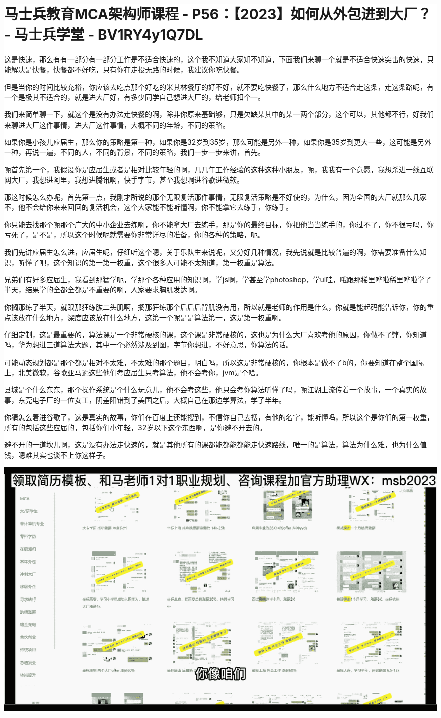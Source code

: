 # 马士兵教育MCA架构师课程 - P56：【2023】如何从外包进到大厂？ - 马士兵学堂 - BV1RY4y1Q7DL

这是快速，那么有有一部分有一部分工作是不适合快速的，这个我不知道大家知不知道，下面我们来聊一个就是不适合快速突击的快速，只能解决是快餐，快餐都不好吃，只有你在走投无路的时候，我建议你吃快餐。

但是当你的时间比较充裕，你应该去吃点那个好吃的米其林餐厅的好不好，就不要吃快餐了，那么什么地方不适合走这条，走这条路呢，有一个是极其不适合的，就是进大厂好，有多少同学自己想进大厂的，给老师扣个一。

我们来简单聊一下，就这个是没有办法走快餐的啊，除非你原来基础够，只是欠缺某其中的某一两个部分，这个可以，其他都不行，好我们来聊进大厂这件事情，进大厂这件事情，大概不同的年龄，不同的策略。

如果你是小孩儿应届生，那么你的策略是第一种，如果你是32岁到35岁，那么可能是另外一种，如果你是35岁到更大一些，这可能是另外一种，再说一遍，不同的人，不同的背景，不同的策略，我们一步一步来讲，首先。

呃首先第一个，我假设你是应届生或者是相对比较年轻的啊，几几年工作经验的这种这种小朋友，呃，我我有一个意愿，我想杀进一线互联网大厂，我想进阿里，我想进腾讯啊，快手字节，甚至我想啊进谷歌进微软。

那这时候怎么办呢，首先第一点，我刚才所说的那个无限复活那件事情，无限复活策略是不好使的，为什么，因为全国的大厂就那么几家不，他不会给你来来回回的复活机会，这个大家能不能听懂啊，你不能拿它去练手，你练手。

你只能去找那个呃那个广大的中小企业去练啊，你不能拿大厂去练手，那是你的最终目标，你把他当当练手的，你过不了，你不很亏吗，你亏死了，是不是，所以这个时候呢就需要你非常详尽的准备，你的各种的策略，呃。

我们先讲应届生怎么进，应届生呢，仔细听这个嗯，关于乐队生来说呢，又分好几种情况，我先说就是比较普遍的啊，你需要准备什么知识，听懂了吧，这个知识的第一第一权重，这个很多人可能不太知道，第一权重是算法。

兄弟们有好多应届生，我看到那猛学呃，学那个各种应用的知识啊，学js啊，学甚至学photoshop，学ui哇，哦跟那稀里哗啦稀里哗啦学了半天，结果学的全都全都是不重要的啊，人家要求胸肌发达啊。

你搁那练了半天，就跟那狂练肱二头肌啊，搁那狂练那个后后后背肌没有用，所以就是老师的作用是什么，你就是能起码能告诉你，你的重点该放在什么地方，深度应该放在什么地方，这第一个呢是是算法第一，这是第一权重啊。

仔细定制，这是最重要的，算法课是一个非常硬核的课，这个课是非常硬核的，这也是为什么大厂喜欢考他的原因，你做不了弊，你知道吗，华为想进三道算法大题，其中一个必然涉及到图，字节你想进，不好意思，你算法的话。

可能动态规划都是那个都是相对不太难，不太难的那个题目，明白吗，所以这是非常硬核的，你根本是做不了b的，你要知道在整个国际上，北美微软，谷歌亚马逊这些他们考应届生只考算法，他不会考你，jvm是个啥。

县城是个什么东东，那个操作系统是个什么玩意儿，他不会考这些，他只会考你算法听懂了吗，呃江湖上流传着一个故事，一个真实的故事，东莞电子厂的一位女工，阴差阳错到了美国之后，大概自己在那边学算法，学了半年。

你猜怎么着进谷歌了，这是真实的故事，你们在百度上还能搜到，不信你自己去搜，有他的名字，能听懂吗，所以这个是你们的第一权重，所有的包括这些应届的，包括你们小年轻，32岁以下这个东西啊，是你避不开去的。

避不开的一道坎儿啊，这是没有办法走快速的，就是其他所有的课都能都能都能走快速路线，唯一的是算法，算法为什么难，也为什么值钱，嗯难其实也谈不上你这样子。



![](img/d7f6fa83af4b187e28eb136115f5c7a7_1.png)
